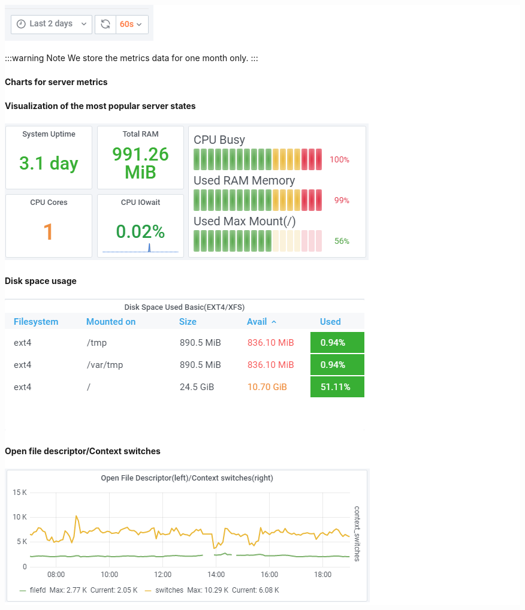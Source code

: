 ![](/images/CMUPdates.png)

:::warning Note
We store the metrics data for one month only.
:::

#### Charts for server metrics

#### Visualization of the most popular server states

![](/images/CMMostPopularStates.png)

#### Disk space usage

![](/images/CMDiskSpaceUsage.png)

#### Open file descriptor/Context switches

![](/images/CMOpenFileDescriptorContextSwitches.png)

